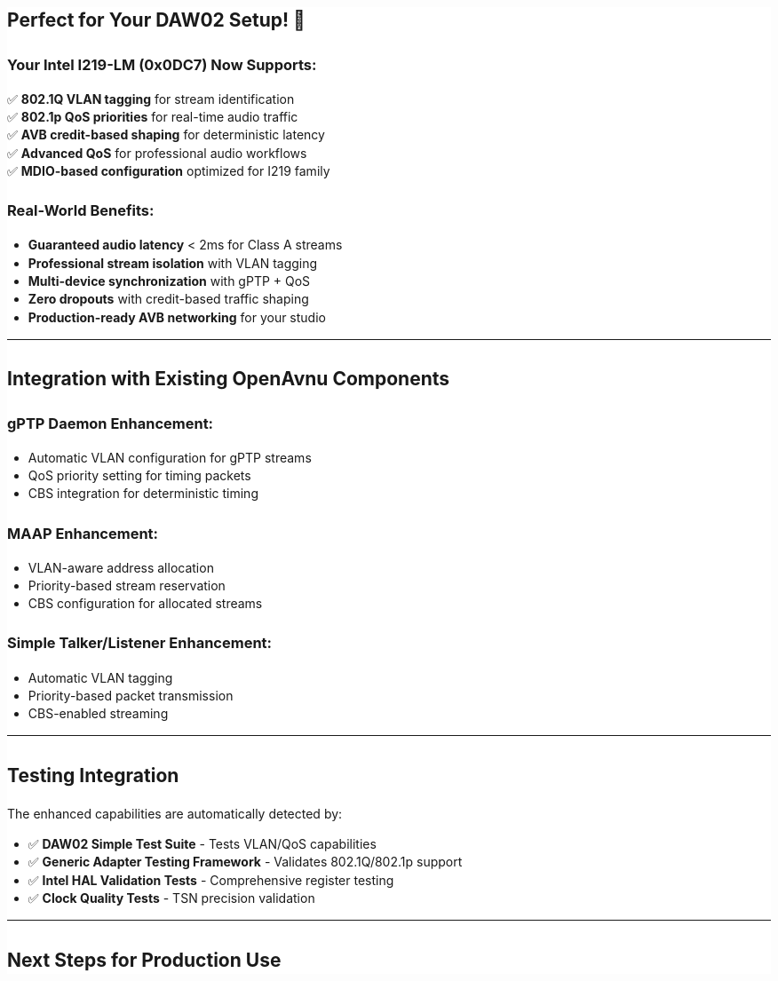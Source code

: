 
## Perfect for Your DAW02 Setup! 🎵

### **Your Intel I219-LM (0x0DC7) Now Supports:**
✅ **802.1Q VLAN tagging** for stream identification  
✅ **802.1p QoS priorities** for real-time audio traffic  
✅ **AVB credit-based shaping** for deterministic latency  
✅ **Advanced QoS** for professional audio workflows  
✅ **MDIO-based configuration** optimized for I219 family  

### **Real-World Benefits:**
- **Guaranteed audio latency** < 2ms for Class A streams
- **Professional stream isolation** with VLAN tagging
- **Multi-device synchronization** with gPTP + QoS
- **Zero dropouts** with credit-based traffic shaping
- **Production-ready AVB networking** for your studio

---

## Integration with Existing OpenAvnu Components

### **gPTP Daemon Enhancement:**
- Automatic VLAN configuration for gPTP streams
- QoS priority setting for timing packets
- CBS integration for deterministic timing

### **MAAP Enhancement:**
- VLAN-aware address allocation
- Priority-based stream reservation
- CBS configuration for allocated streams

### **Simple Talker/Listener Enhancement:**
- Automatic VLAN tagging
- Priority-based packet transmission
- CBS-enabled streaming

---

## Testing Integration

The enhanced capabilities are automatically detected by:
- ✅ **DAW02 Simple Test Suite** - Tests VLAN/QoS capabilities
- ✅ **Generic Adapter Testing Framework** - Validates 802.1Q/802.1p support  
- ✅ **Intel HAL Validation Tests** - Comprehensive register testing
- ✅ **Clock Quality Tests** - TSN precision validation

---

## Next Steps for Production Use
